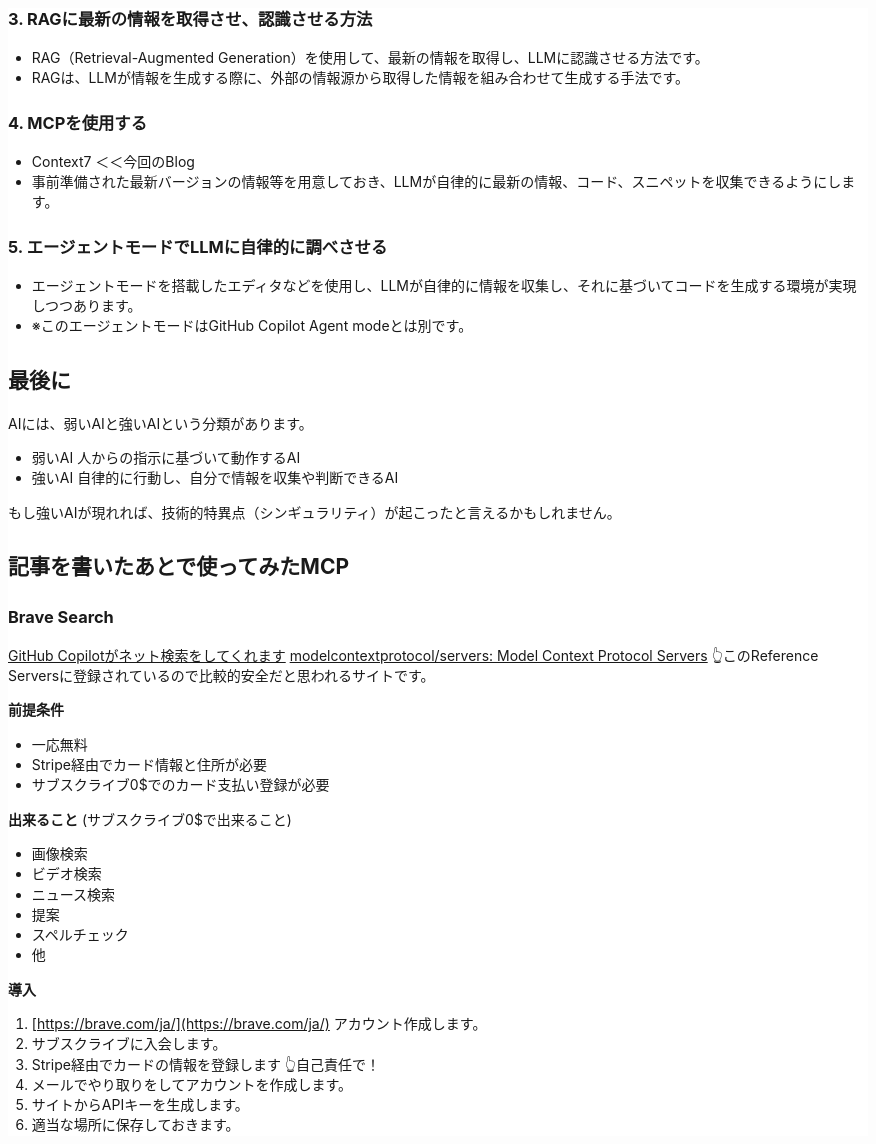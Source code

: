 ### 3\. RAGに最新の情報を取得させ、認識させる方法

  * RAG（Retrieval-Augmented Generation）を使用して、最新の情報を取得し、LLMに認識させる方法です。
  * RAGは、LLMが情報を生成する際に、外部の情報源から取得した情報を組み合わせて生成する手法です。

### 4\. MCPを使用する

  * Context7 ＜＜今回のBlog
  * 事前準備された最新バージョンの情報等を用意しておき、LLMが自律的に最新の情報、コード、スニペットを収集できるようにします。

### 5\. エージェントモードでLLMに自律的に調べさせる

  * エージェントモードを搭載したエディタなどを使用し、LLMが自律的に情報を収集し、それに基づいてコードを生成する環境が実現しつつあります。
  * ※このエージェントモードはGitHub Copilot Agent modeとは別です。

## 最後に

AIには、弱いAIと強いAIという分類があります。

  * 弱いAI 人からの指示に基づいて動作するAI
  * 強いAI 自律的に行動し、自分で情報を収集や判断できるAI

もし強いAIが現れれば、技術的特異点（シンギュラリティ）が起こったと言えるかもしれません。

## 記事を書いたあとで使ってみたMCP

### Brave Search

[GitHub Copilotがネット検索をしてくれます](https://www.google.com/search?q=https://modelcontextprotocol.org/servers/brave-search)
[modelcontextprotocol/servers: Model Context Protocol Servers](https://github.com/modelcontextprotocol/servers)
👆このReference Serversに登録されているので比較的安全だと思われるサイトです。

**前提条件**

  * 一応無料
  * Stripe経由でカード情報と住所が必要
  * サブスクライブ0$でのカード支払い登録が必要

**出来ること** (サブスクライブ0$で出来ること)

  * 画像検索
  * ビデオ検索
  * ニュース検索
  * 提案
  * スペルチェック
  * 他

**導入**

1.  [https://brave.com/ja/](https://brave.com/ja/) アカウント作成します。
2.  サブスクライブに入会します。
3.  Stripe経由でカードの情報を登録します
    👆自己責任で！
4.  メールでやり取りをしてアカウントを作成します。
5.  サイトからAPIキーを生成します。
6.  適当な場所に保存しておきます。
